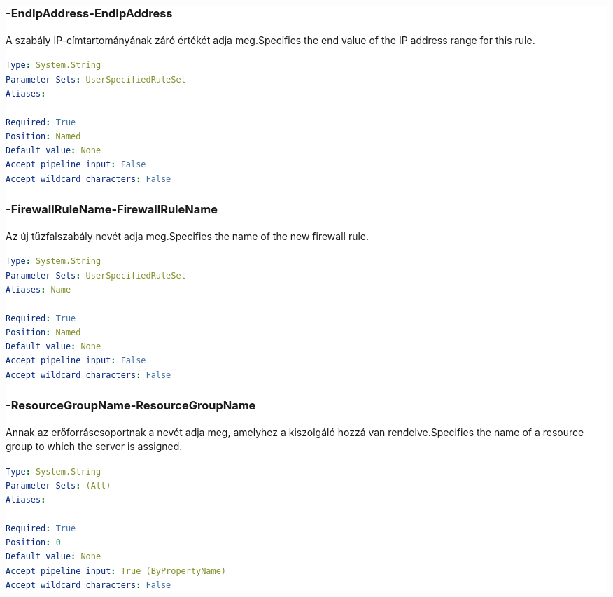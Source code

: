 ### <span data-ttu-id="3ce1b-123">-EndIpAddress</span><span class="sxs-lookup"><span data-stu-id="3ce1b-123">-EndIpAddress</span></span>
<span data-ttu-id="3ce1b-124">A szabály IP-címtartományának záró értékét adja meg.</span><span class="sxs-lookup"><span data-stu-id="3ce1b-124">Specifies the end value of the IP address range for this rule.</span></span>

```yaml
Type: System.String
Parameter Sets: UserSpecifiedRuleSet
Aliases:

Required: True
Position: Named
Default value: None
Accept pipeline input: False
Accept wildcard characters: False
```

### <span data-ttu-id="3ce1b-125">-FirewallRuleName</span><span class="sxs-lookup"><span data-stu-id="3ce1b-125">-FirewallRuleName</span></span>
<span data-ttu-id="3ce1b-126">Az új tűzfalszabály nevét adja meg.</span><span class="sxs-lookup"><span data-stu-id="3ce1b-126">Specifies the name of the new firewall rule.</span></span>

```yaml
Type: System.String
Parameter Sets: UserSpecifiedRuleSet
Aliases: Name

Required: True
Position: Named
Default value: None
Accept pipeline input: False
Accept wildcard characters: False
```

### <span data-ttu-id="3ce1b-127">-ResourceGroupName</span><span class="sxs-lookup"><span data-stu-id="3ce1b-127">-ResourceGroupName</span></span>
<span data-ttu-id="3ce1b-128">Annak az erőforráscsoportnak a nevét adja meg, amelyhez a kiszolgáló hozzá van rendelve.</span><span class="sxs-lookup"><span data-stu-id="3ce1b-128">Specifies the name of a resource group to which the server is assigned.</span></span>

```yaml
Type: System.String
Parameter Sets: (All)
Aliases:

Required: True
Position: 0
Default value: None
Accept pipeline input: True (ByPropertyName)
Accept wildcard characters: False
```
